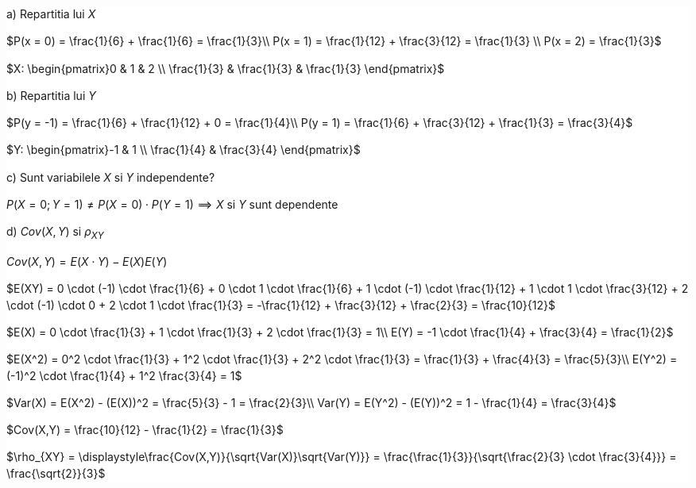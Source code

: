 a) Repartitia lui $X$

$P(x = 0) = \frac{1}{6} + \frac{1}{6} = \frac{1}{3}\\
P(x = 1) = \frac{1}{12} + \frac{3}{12} = \frac{1}{3} \\
P(x = 2) = \frac{1}{3}$

$X: \begin{pmatrix}0 & 1 & 2 \\ 
\frac{1}{3} & \frac{1}{3} & \frac{1}{3}
\end{pmatrix}$

b) Repartitia lui $Y$

$P(y = -1) = \frac{1}{6} + \frac{1}{12} + 0 = \frac{1}{4}\\
P(y = 1) = \frac{1}{6} + \frac{3}{12} + \frac{1}{3} = \frac{3}{4}$

$Y: \begin{pmatrix}-1 & 1 \\ 
\frac{1}{4} & \frac{3}{4}
\end{pmatrix}$

c) Sunt variabilele $X$ si $Y$ independente?

$P(X = 0; Y = 1) \ne P(X = 0) \cdot P(Y = 1) \implies X$ si $Y$ sunt dependente

d) $Cov(X, Y)$ si $\rho_{XY}$

$Cov(X, Y) = E(X\cdot Y) - E(X)E(Y)$

$E(XY) = 0 \cdot (-1) \cdot \frac{1}{6} + 0 \cdot 1 \cdot \frac{1}{6} + 1 \cdot (-1) \cdot \frac{1}{12} + 1 \cdot 1 \cdot \frac{3}{12} + 2 \cdot (-1) \cdot 0 + 2 \cdot 1 \cdot \frac{1}{3} = -\frac{1}{12} + \frac{3}{12} + \frac{2}{3} = \frac{10}{12}$

$E(X) = 0 \cdot \frac{1}{3} + 1 \cdot \frac{1}{3} + 2 \cdot \frac{1}{3} = 1\\
E(Y) = -1 \cdot \frac{1}{4} + \frac{3}{4} = \frac{1}{2}$

$E(X^2) = 0^2 \cdot \frac{1}{3} + 1^2 \cdot \frac{1}{3} + 2^2 \cdot \frac{1}{3} = \frac{1}{3} + \frac{4}{3} = \frac{5}{3}\\
E(Y^2) = (-1)^2 \cdot \frac{1}{4} + 1^2 \frac{3}{4} = 1$

$Var(X) = E(X^2) - (E(X))^2 = \frac{5}{3} - 1 = \frac{2}{3}\\
Var(Y) = E(Y^2) - (E(Y))^2 = 1 - \frac{1}{4} = \frac{3}{4}$

$Cov(X,Y) = \frac{10}{12} - \frac{1}{2} = \frac{1}{3}$

$\rho_{XY} = \displaystyle\frac{Cov(X,Y)}{\sqrt{Var(X)}\sqrt{Var(Y)}} = \frac{\frac{1}{3}}{\sqrt{\frac{2}{3} \cdot \frac{3}{4}}} = \frac{\sqrt{2}}{3}$

